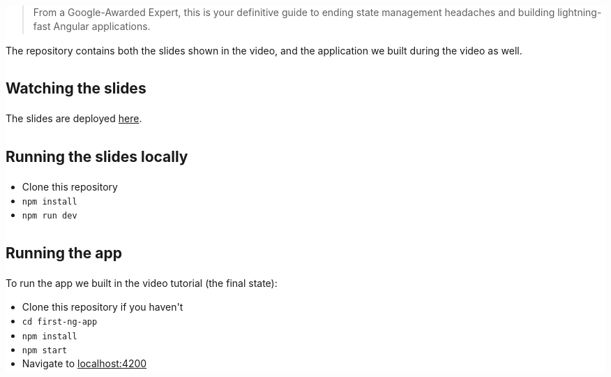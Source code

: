> From a Google-Awarded Expert, this is your definitive guide to ending state management headaches and building lightning-fast Angular applications.

The repository contains both the slides shown in the video, and the application we built during the video as well.

## Watching the slides

The slides are deployed [here](https://ahsanayaz.github.io/angular-in-90ish/).

## Running the slides locally
- Clone this repository
- `npm install`
- `npm run dev`


## Running the app

To run the app we built in the video tutorial (the final state):
- Clone this repository if you haven't
- `cd first-ng-app`
- `npm install`
- `npm start`
- Navigate to [localhost:4200](http://localhost:4200)
